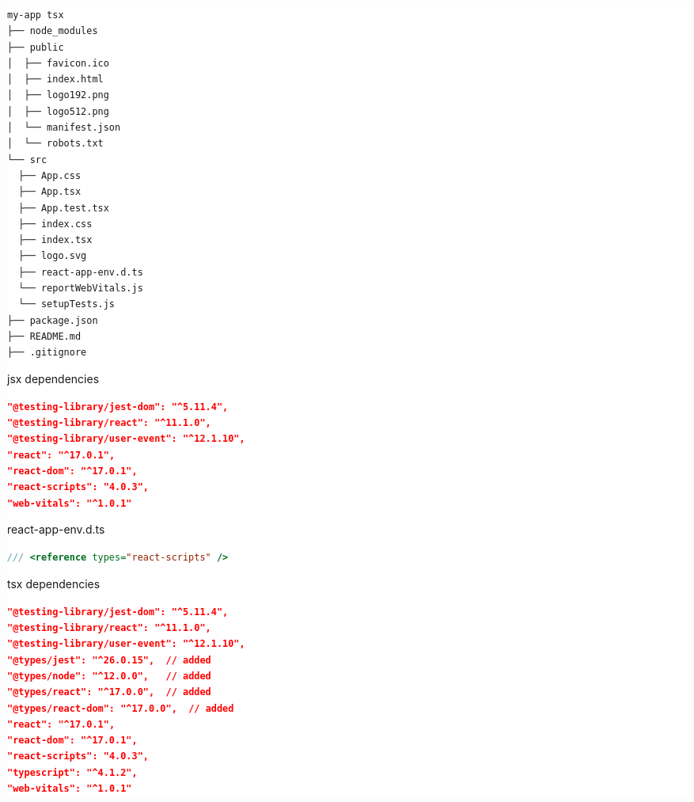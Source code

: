 

```
my-app tsx
├── node_modules
├── public
│  ├── favicon.ico
│  ├── index.html
│  ├── logo192.png
│  ├── logo512.png
│  └── manifest.json
│  └── robots.txt
└── src
  ├── App.css
  ├── App.tsx
  ├── App.test.tsx
  ├── index.css
  ├── index.tsx
  ├── logo.svg
  ├── react-app-env.d.ts
  └── reportWebVitals.js
  └── setupTests.js
├── package.json
├── README.md
├── .gitignore
```

jsx dependencies

```json
"@testing-library/jest-dom": "^5.11.4",
"@testing-library/react": "^11.1.0",
"@testing-library/user-event": "^12.1.10",
"react": "^17.0.1",
"react-dom": "^17.0.1",
"react-scripts": "4.0.3",
"web-vitals": "^1.0.1"
```

react-app-env.d.ts

```typescript
/// <reference types="react-scripts" />
```

tsx dependencies

```json
"@testing-library/jest-dom": "^5.11.4",
"@testing-library/react": "^11.1.0",
"@testing-library/user-event": "^12.1.10",
"@types/jest": "^26.0.15",	// added
"@types/node": "^12.0.0",	// added
"@types/react": "^17.0.0",	// added
"@types/react-dom": "^17.0.0",	// added
"react": "^17.0.1",
"react-dom": "^17.0.1",
"react-scripts": "4.0.3",
"typescript": "^4.1.2",
"web-vitals": "^1.0.1"
```
